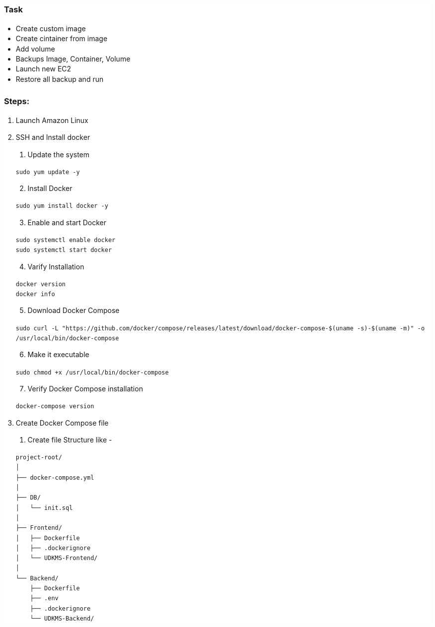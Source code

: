 ### Task
- Create custom image
- Create cintainer from image
- Add volume
- Backups Image, Container, Volume
- Launch new EC2
- Restore all backup and run

### Steps:
1. Launch Amazon Linux
2. SSH and Install docker
    
    1. Update the system
    ```
    sudo yum update -y
    ```
    2. Install Docker
    ```
    sudo yum install docker -y
    ```
    3. Enable and start Docker
    ```
    sudo systemctl enable docker
    sudo systemctl start docker
    ```
    4. Varify Installation
    ```
    docker version
    docker info
    ```
    5. Download Docker Compose
    ```
    sudo curl -L "https://github.com/docker/compose/releases/latest/download/docker-compose-$(uname -s)-$(uname -m)" -o /usr/local/bin/docker-compose
    ```
    6. Make it executable
    ```
    sudo chmod +x /usr/local/bin/docker-compose
    ```
    7. Verify Docker Compose installation
    ```
    docker-compose version
    ```
3. Create Docker Compose file
    1. Create file Structure like -
    ```
    project-root/
    │
    ├── docker-compose.yml
    │
    ├── DB/
    │   └── init.sql
    │
    ├── Frontend/
    │   ├── Dockerfile
    │   ├── .dockerignore
    │   └── UDKMS-Frontend/
    │
    └── Backend/
        ├── Dockerfile
        ├── .env
        ├── .dockerignore
        └── UDKMS-Backend/